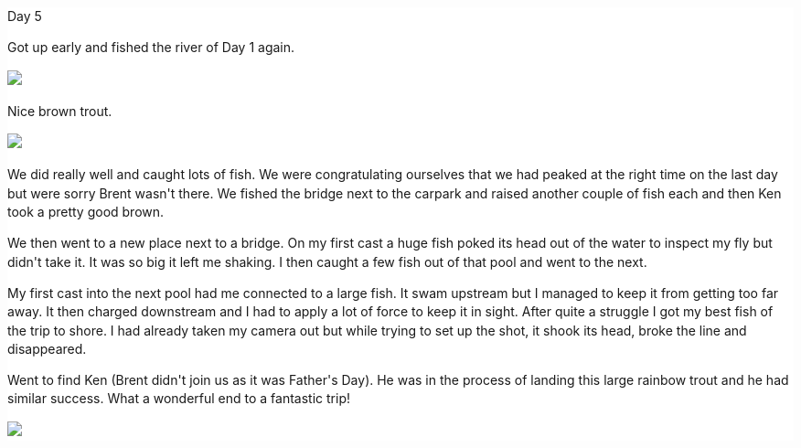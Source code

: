 Day 5

Got up early and fished the river of Day 1 again.

[![](http://phwl.org/wp-content/uploads/2018/06/39983504_Unknown-768x1024.jpg)](http://phwl.org/wp-content/uploads/2018/06/39983504_Unknown.jpg)

Nice brown trout.

[![](http://phwl.org/wp-content/uploads/2018/06/39983472_Unknown-1024x768.jpg)](http://phwl.org/wp-content/uploads/2018/06/39983472_Unknown.jpg)

We did really well and caught lots of fish. We were congratulating ourselves that we had peaked at the right time on the last day but were sorry Brent wasn't there. We fished the bridge next to the carpark and raised another couple of fish each and then Ken took a pretty good brown.

We then went to a new place next to a bridge. On my first cast a huge fish poked its head out of the water to inspect my fly but didn't take it. It was so big it left me shaking. I then caught a few fish out of that pool and went to the next.

My first cast into the next pool had me connected to a large fish. It swam upstream but I managed to keep it from getting too far away. It then charged downstream and I had to apply a lot of force to keep it in sight. After quite a struggle I got my best fish of the trip to shore. I had already taken my camera out but while trying to set up the shot, it shook its head, broke the line and disappeared.

Went to find Ken (Brent didn't join us as it was Father's Day). He was in the process of landing this large rainbow trout and he had similar success. What a wonderful end to a fantastic trip!

[![](http://phwl.org/wp-content/uploads/2018/06/39984000_Unknown.jpg)](http://phwl.org/wp-content/uploads/2018/06/39984000_Unknown.jpg)




